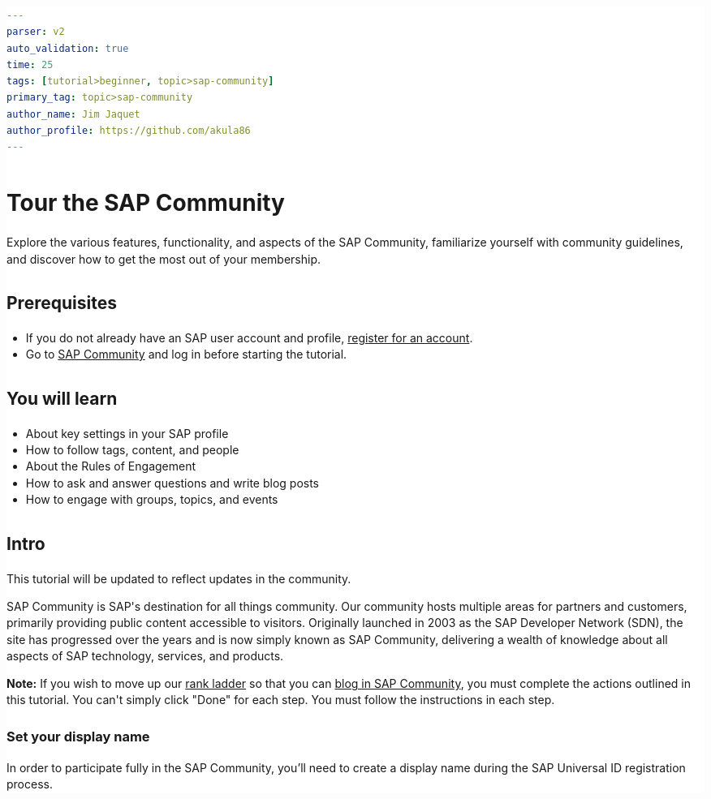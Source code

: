 ```yaml
---
parser: v2
auto_validation: true
time: 25
tags: [tutorial>beginner, topic>sap-community]
primary_tag: topic>sap-community
author_name: Jim Jaquet
author_profile: https://github.com/akula86
---
```


# Tour the SAP Community

 Explore the various features, functionality, and aspects of the SAP Community, familiarize yourself with community guidelines, and discover how to get the most out of your membership.

## Prerequisites

- If you do not already have an SAP user account and profile, [register for an account](https://accounts.sap.com/ui/public/showRegisterForm?spName=https%3A%2F%2Fhana.ondemand.com%2Fskywalker).
- Go to [SAP Community](https://community.sap.com) and log in before starting the tutorial.

## You will learn

- About key settings in your SAP profile
- How to follow tags, content, and people
- About the Rules of Engagement
- How to ask and answer questions and write blog posts
- How to engage with groups, topics, and events

## Intro

This tutorial will be updated to reflect updates in the community.

SAP Community is SAP's destination for all things community. Our community hosts multiple areas for partners and customers, primarily providing public content accessible to visitors. Originally launched in 2003 as the SAP Developer Network (SDN), the site has progressed over the years and is now simply known as SAP Community, delivering a wealth of knowledge about all aspects of SAP technology, services, and products.

**Note:** If you wish to move up our [rank ladder](https://community.sap.com/t5/what-s-new/let-the-gamification-begin/ba-p/311892) so that you can [blog in SAP Community](https://community.sap.com/t5/what-s-new/what-you-need-to-know-about-blogging-post-migration/ba-p/309730), you must complete the actions outlined in this tutorial. You can't simply click "Done" for each step. You must follow the instructions in each step.

### Set your display name

In order to participate fully in the SAP Community, you’ll need to create a display name during the SAP Universal ID registration process.
